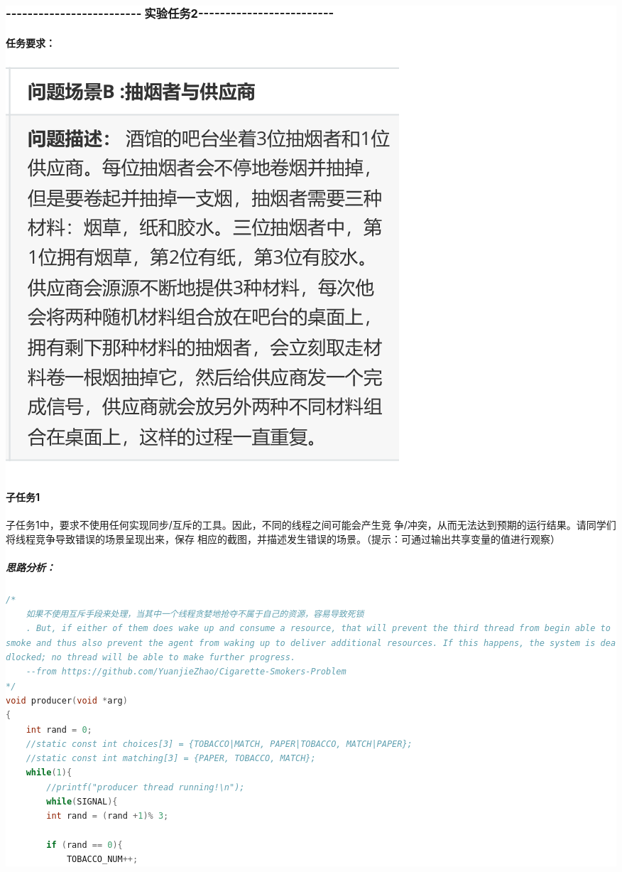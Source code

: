 ###                  ------------------------- **实验任务2**-------------------------

#### 任务要求：

![image-20240516204714590](..\img\in-post\image-20240516204714590.png)

#### 子任务1

子任务1中，要求不使用任何实现同步/互斥的工具。因此，不同的线程之间可能会产生竞
争/冲突，从而无法达到预期的运行结果。请同学们将线程竞争导致错误的场景呈现出来，保存
相应的截图，并描述发生错误的场景。（提示：可通过输出共享变量的值进行观察）

##### 思路分析：

```cpp
/*
	如果不使用互斥手段来处理，当其中一个线程贪婪地抢夺不属于自己的资源，容易导致死锁
	. But, if either of them does wake up and consume a resource, that will prevent the third thread from begin able to smoke and thus also prevent the agent from waking up to deliver additional resources. If this happens, the system is deadlocked; no thread will be able to make further progress.
	--from https://github.com/YuanjieZhao/Cigarette-Smokers-Problem
*/
void producer(void *arg)
{   
    int rand = 0;
    //static const int choices[3] = {TOBACCO|MATCH, PAPER|TOBACCO, MATCH|PAPER};
    //static const int matching[3] = {PAPER, TOBACCO, MATCH};
    while(1){
        //printf("producer thread running!\n");
        while(SIGNAL){
        int rand = (rand +1)% 3;

        if (rand == 0){
            TOBACCO_NUM++;
```